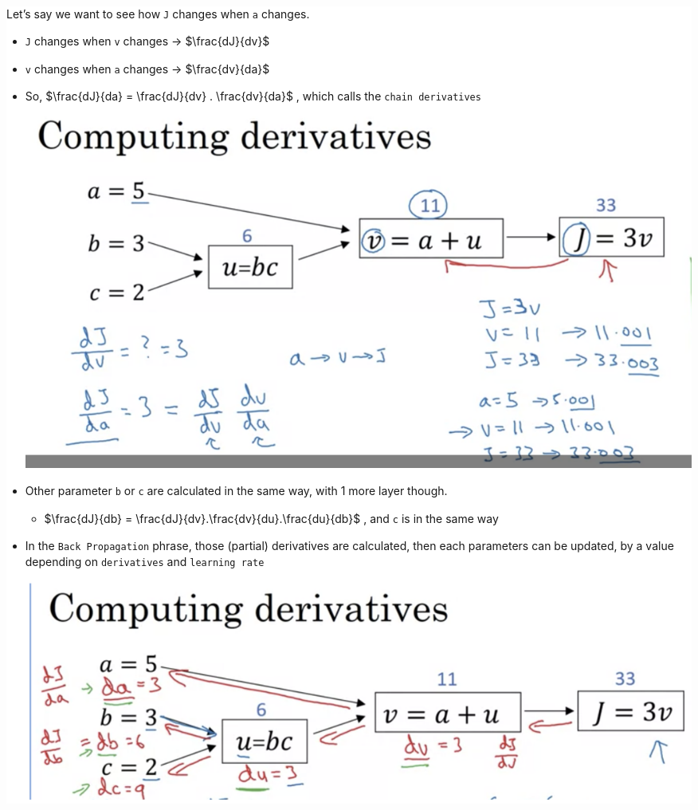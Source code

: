 Let’s say we want to see how `J` changes when `a` changes.

- `J` changes when `v` changes → $\frac{dJ}{dv}$
- `v` changes when `a` changes → $\frac{dv}{da}$
- So, $\frac{dJ}{da} = \frac{dJ}{dv} . \frac{dv}{da}$ , which calls the `chain derivatives`
    
    ![Screen Shot 2022-08-16 at 14.29.50.png](Neural%20Networks%20and%20Deep%20Learning%201df34a2b2d564490beb92ea92ffe9812/Screen_Shot_2022-08-16_at_14.29.50.png)
    
- Other parameter `b` or `c` are calculated in the same way, with 1 more layer though.
    - $\frac{dJ}{db} = \frac{dJ}{dv}.\frac{dv}{du}.\frac{du}{db}$ , and `c` is in the same way
- In the `Back Propagation` phrase, those (partial) derivatives are calculated, then each parameters can be updated, by a value depending on `derivatives` and `learning rate`
    
    ![Screen Shot 2022-08-16 at 15.10.10.png](Neural%20Networks%20and%20Deep%20Learning%201df34a2b2d564490beb92ea92ffe9812/Screen_Shot_2022-08-16_at_15.10.10.png)
    
